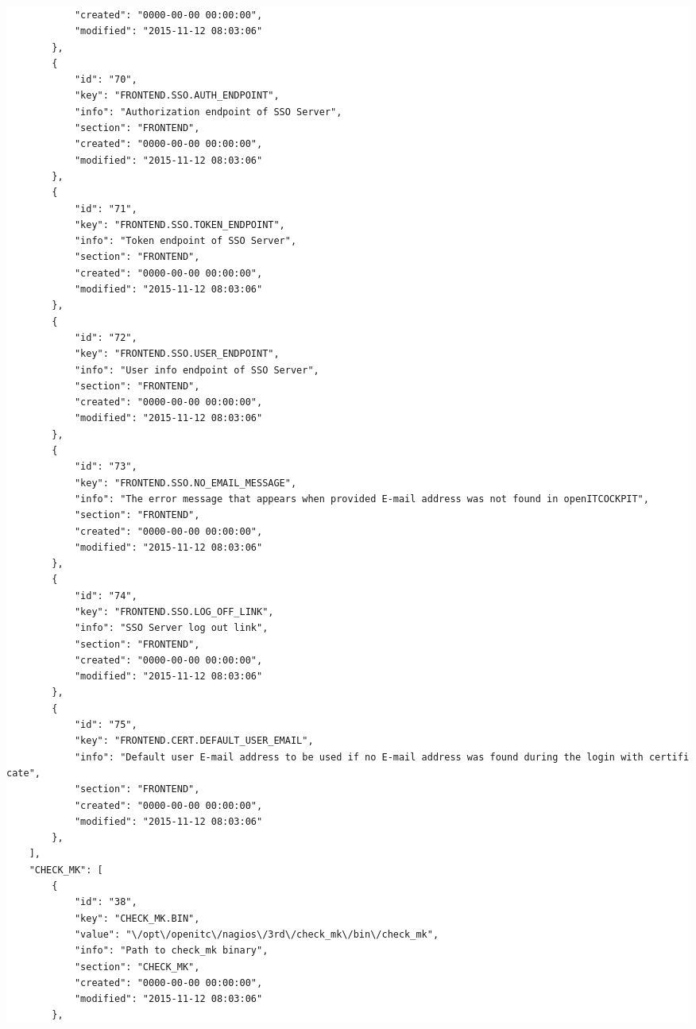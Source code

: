                 "created": "0000-00-00 00:00:00",
                "modified": "2015-11-12 08:03:06"
            },
            {
                "id": "70",
                "key": "FRONTEND.SSO.AUTH_ENDPOINT",
                "info": "Authorization endpoint of SSO Server",
                "section": "FRONTEND",
                "created": "0000-00-00 00:00:00",
                "modified": "2015-11-12 08:03:06"
            },
            {
                "id": "71",
                "key": "FRONTEND.SSO.TOKEN_ENDPOINT",
                "info": "Token endpoint of SSO Server",
                "section": "FRONTEND",
                "created": "0000-00-00 00:00:00",
                "modified": "2015-11-12 08:03:06"
            },
            {
                "id": "72",
                "key": "FRONTEND.SSO.USER_ENDPOINT",
                "info": "User info endpoint of SSO Server",
                "section": "FRONTEND",
                "created": "0000-00-00 00:00:00",
                "modified": "2015-11-12 08:03:06"
            },
            {
                "id": "73",
                "key": "FRONTEND.SSO.NO_EMAIL_MESSAGE",
                "info": "The error message that appears when provided E-mail address was not found in openITCOCKPIT",
                "section": "FRONTEND",
                "created": "0000-00-00 00:00:00",
                "modified": "2015-11-12 08:03:06"
            },
            {
                "id": "74",
                "key": "FRONTEND.SSO.LOG_OFF_LINK",
                "info": "SSO Server log out link",
                "section": "FRONTEND",
                "created": "0000-00-00 00:00:00",
                "modified": "2015-11-12 08:03:06"
            },
            {
                "id": "75",
                "key": "FRONTEND.CERT.DEFAULT_USER_EMAIL",
                "info": "Default user E-mail address to be used if no E-mail address was found during the login with certificate",
                "section": "FRONTEND",
                "created": "0000-00-00 00:00:00",
                "modified": "2015-11-12 08:03:06"
            },
        ],
        "CHECK_MK": [
            {
                "id": "38",
                "key": "CHECK_MK.BIN",
                "value": "\/opt\/openitc\/nagios\/3rd\/check_mk\/bin\/check_mk",
                "info": "Path to check_mk binary",
                "section": "CHECK_MK",
                "created": "0000-00-00 00:00:00",
                "modified": "2015-11-12 08:03:06"
            },